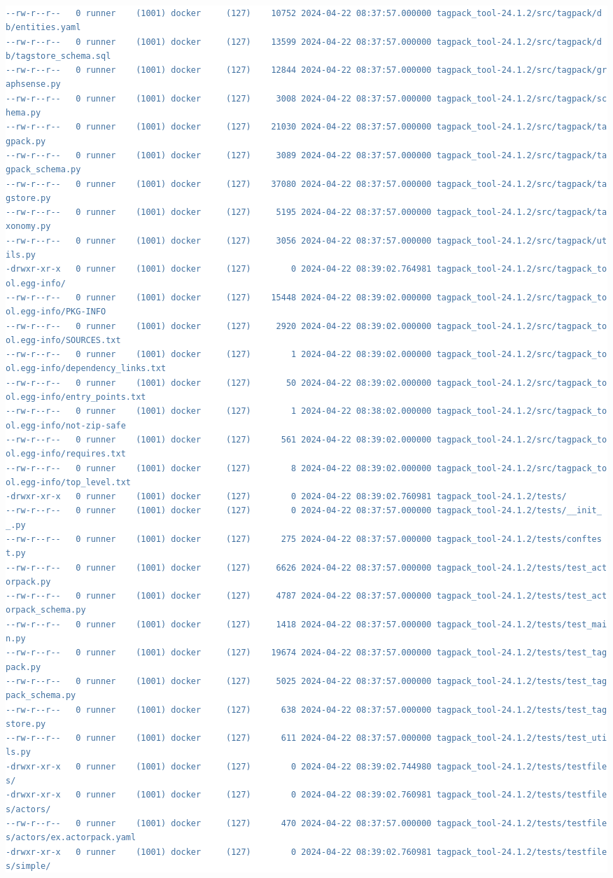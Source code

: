 ```diff
--rw-r--r--   0 runner    (1001) docker     (127)    10752 2024-04-22 08:37:57.000000 tagpack_tool-24.1.2/src/tagpack/db/entities.yaml
--rw-r--r--   0 runner    (1001) docker     (127)    13599 2024-04-22 08:37:57.000000 tagpack_tool-24.1.2/src/tagpack/db/tagstore_schema.sql
--rw-r--r--   0 runner    (1001) docker     (127)    12844 2024-04-22 08:37:57.000000 tagpack_tool-24.1.2/src/tagpack/graphsense.py
--rw-r--r--   0 runner    (1001) docker     (127)     3008 2024-04-22 08:37:57.000000 tagpack_tool-24.1.2/src/tagpack/schema.py
--rw-r--r--   0 runner    (1001) docker     (127)    21030 2024-04-22 08:37:57.000000 tagpack_tool-24.1.2/src/tagpack/tagpack.py
--rw-r--r--   0 runner    (1001) docker     (127)     3089 2024-04-22 08:37:57.000000 tagpack_tool-24.1.2/src/tagpack/tagpack_schema.py
--rw-r--r--   0 runner    (1001) docker     (127)    37080 2024-04-22 08:37:57.000000 tagpack_tool-24.1.2/src/tagpack/tagstore.py
--rw-r--r--   0 runner    (1001) docker     (127)     5195 2024-04-22 08:37:57.000000 tagpack_tool-24.1.2/src/tagpack/taxonomy.py
--rw-r--r--   0 runner    (1001) docker     (127)     3056 2024-04-22 08:37:57.000000 tagpack_tool-24.1.2/src/tagpack/utils.py
-drwxr-xr-x   0 runner    (1001) docker     (127)        0 2024-04-22 08:39:02.764981 tagpack_tool-24.1.2/src/tagpack_tool.egg-info/
--rw-r--r--   0 runner    (1001) docker     (127)    15448 2024-04-22 08:39:02.000000 tagpack_tool-24.1.2/src/tagpack_tool.egg-info/PKG-INFO
--rw-r--r--   0 runner    (1001) docker     (127)     2920 2024-04-22 08:39:02.000000 tagpack_tool-24.1.2/src/tagpack_tool.egg-info/SOURCES.txt
--rw-r--r--   0 runner    (1001) docker     (127)        1 2024-04-22 08:39:02.000000 tagpack_tool-24.1.2/src/tagpack_tool.egg-info/dependency_links.txt
--rw-r--r--   0 runner    (1001) docker     (127)       50 2024-04-22 08:39:02.000000 tagpack_tool-24.1.2/src/tagpack_tool.egg-info/entry_points.txt
--rw-r--r--   0 runner    (1001) docker     (127)        1 2024-04-22 08:38:02.000000 tagpack_tool-24.1.2/src/tagpack_tool.egg-info/not-zip-safe
--rw-r--r--   0 runner    (1001) docker     (127)      561 2024-04-22 08:39:02.000000 tagpack_tool-24.1.2/src/tagpack_tool.egg-info/requires.txt
--rw-r--r--   0 runner    (1001) docker     (127)        8 2024-04-22 08:39:02.000000 tagpack_tool-24.1.2/src/tagpack_tool.egg-info/top_level.txt
-drwxr-xr-x   0 runner    (1001) docker     (127)        0 2024-04-22 08:39:02.760981 tagpack_tool-24.1.2/tests/
--rw-r--r--   0 runner    (1001) docker     (127)        0 2024-04-22 08:37:57.000000 tagpack_tool-24.1.2/tests/__init__.py
--rw-r--r--   0 runner    (1001) docker     (127)      275 2024-04-22 08:37:57.000000 tagpack_tool-24.1.2/tests/conftest.py
--rw-r--r--   0 runner    (1001) docker     (127)     6626 2024-04-22 08:37:57.000000 tagpack_tool-24.1.2/tests/test_actorpack.py
--rw-r--r--   0 runner    (1001) docker     (127)     4787 2024-04-22 08:37:57.000000 tagpack_tool-24.1.2/tests/test_actorpack_schema.py
--rw-r--r--   0 runner    (1001) docker     (127)     1418 2024-04-22 08:37:57.000000 tagpack_tool-24.1.2/tests/test_main.py
--rw-r--r--   0 runner    (1001) docker     (127)    19674 2024-04-22 08:37:57.000000 tagpack_tool-24.1.2/tests/test_tagpack.py
--rw-r--r--   0 runner    (1001) docker     (127)     5025 2024-04-22 08:37:57.000000 tagpack_tool-24.1.2/tests/test_tagpack_schema.py
--rw-r--r--   0 runner    (1001) docker     (127)      638 2024-04-22 08:37:57.000000 tagpack_tool-24.1.2/tests/test_tagstore.py
--rw-r--r--   0 runner    (1001) docker     (127)      611 2024-04-22 08:37:57.000000 tagpack_tool-24.1.2/tests/test_utils.py
-drwxr-xr-x   0 runner    (1001) docker     (127)        0 2024-04-22 08:39:02.744980 tagpack_tool-24.1.2/tests/testfiles/
-drwxr-xr-x   0 runner    (1001) docker     (127)        0 2024-04-22 08:39:02.760981 tagpack_tool-24.1.2/tests/testfiles/actors/
--rw-r--r--   0 runner    (1001) docker     (127)      470 2024-04-22 08:37:57.000000 tagpack_tool-24.1.2/tests/testfiles/actors/ex.actorpack.yaml
-drwxr-xr-x   0 runner    (1001) docker     (127)        0 2024-04-22 08:39:02.760981 tagpack_tool-24.1.2/tests/testfiles/simple/
```